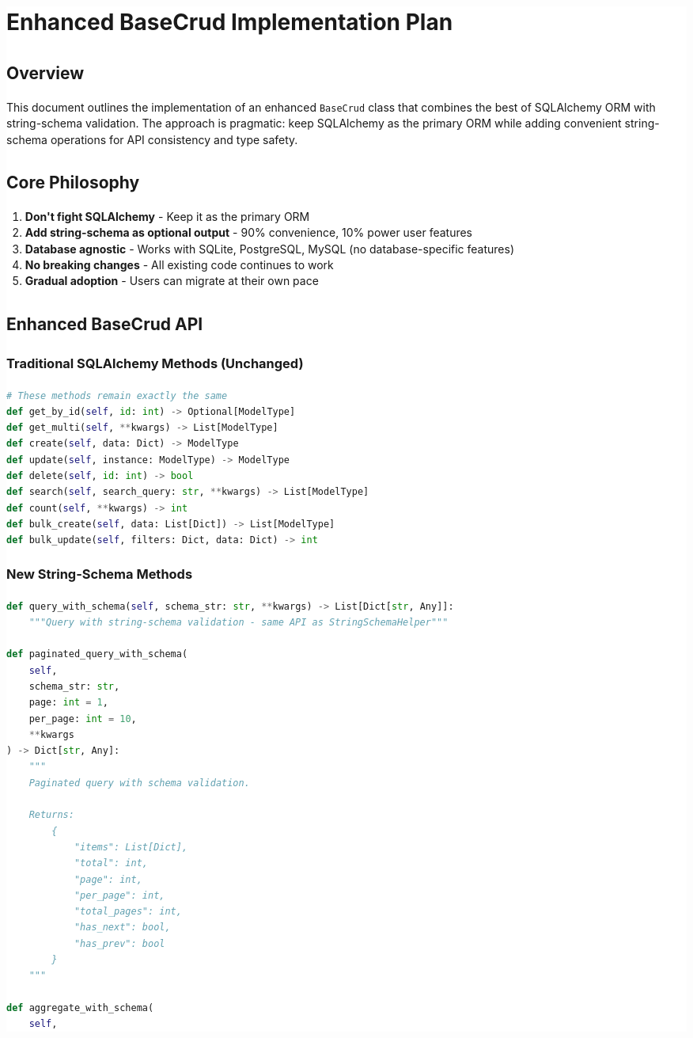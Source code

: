 # Enhanced BaseCrud Implementation Plan

## Overview

This document outlines the implementation of an enhanced `BaseCrud` class that combines the best of SQLAlchemy ORM with string-schema validation. The approach is pragmatic: keep SQLAlchemy as the primary ORM while adding convenient string-schema operations for API consistency and type safety.

## Core Philosophy

1. **Don't fight SQLAlchemy** - Keep it as the primary ORM
2. **Add string-schema as optional output** - 90% convenience, 10% power user features
3. **Database agnostic** - Works with SQLite, PostgreSQL, MySQL (no database-specific features)
4. **No breaking changes** - All existing code continues to work
5. **Gradual adoption** - Users can migrate at their own pace

## Enhanced BaseCrud API

### Traditional SQLAlchemy Methods (Unchanged)
```python
# These methods remain exactly the same
def get_by_id(self, id: int) -> Optional[ModelType]
def get_multi(self, **kwargs) -> List[ModelType]
def create(self, data: Dict) -> ModelType
def update(self, instance: ModelType) -> ModelType
def delete(self, id: int) -> bool
def search(self, search_query: str, **kwargs) -> List[ModelType]
def count(self, **kwargs) -> int
def bulk_create(self, data: List[Dict]) -> List[ModelType]
def bulk_update(self, filters: Dict, data: Dict) -> int
```

### New String-Schema Methods
```python
def query_with_schema(self, schema_str: str, **kwargs) -> List[Dict[str, Any]]:
    """Query with string-schema validation - same API as StringSchemaHelper"""

def paginated_query_with_schema(
    self, 
    schema_str: str, 
    page: int = 1, 
    per_page: int = 10, 
    **kwargs
) -> Dict[str, Any]:
    """
    Paginated query with schema validation.
    
    Returns:
        {
            "items": List[Dict],
            "total": int,
            "page": int,
            "per_page": int,
            "total_pages": int,
            "has_next": bool,
            "has_prev": bool
        }
    """

def aggregate_with_schema(
    self,
```